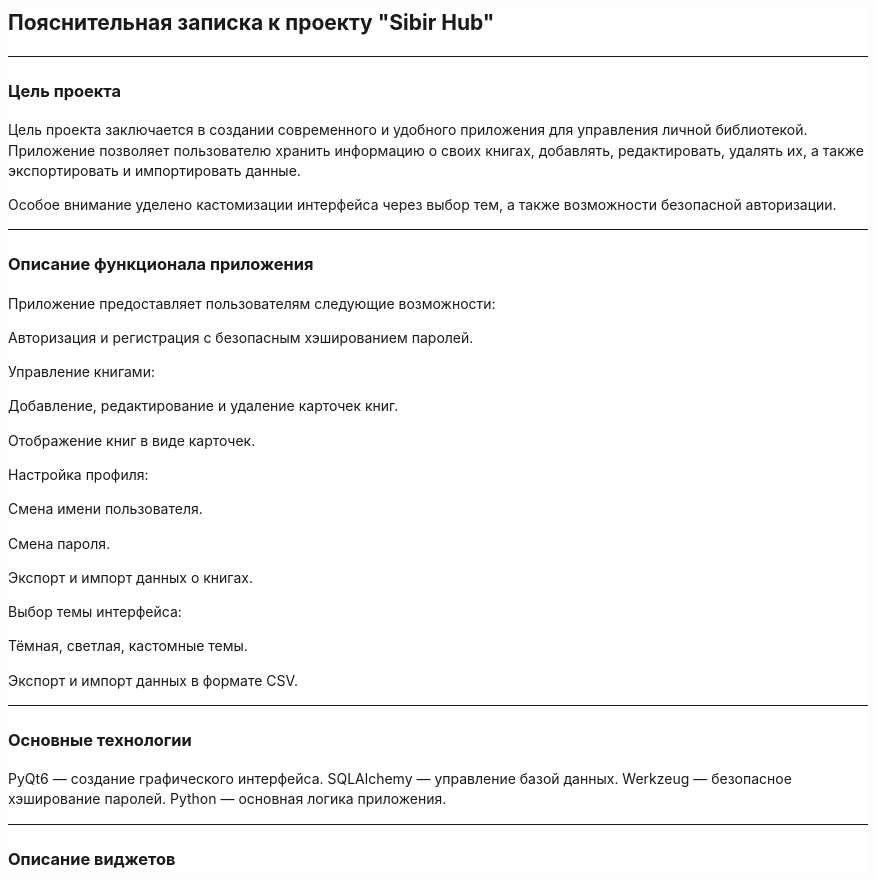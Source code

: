## Пояснительная записка к проекту "Sibir Hub"


---

### Цель проекта

Цель проекта заключается в создании современного и удобного приложения для управления личной библиотекой. Приложение позволяет пользователю хранить информацию о своих книгах, добавлять, редактировать, удалять их, а также экспортировать и импортировать данные.

Особое внимание уделено кастомизации интерфейса через выбор тем, а также возможности безопасной авторизации.


---

### Описание функционала приложения

Приложение предоставляет пользователям следующие возможности:

Авторизация и регистрация с безопасным хэшированием паролей.

Управление книгами:

Добавление, редактирование и удаление карточек книг.

Отображение книг в виде карточек.


Настройка профиля:

Смена имени пользователя.

Смена пароля.

Экспорт и импорт данных о книгах.


Выбор темы интерфейса:

Тёмная, светлая, кастомные темы.


Экспорт и импорт данных в формате CSV.



---

### Основные технологии

PyQt6 — создание графического интерфейса.
SQLAlchemy — управление базой данных.
Werkzeug — безопасное хэширование паролей.
Python — основная логика приложения.


---

### Описание виджетов

